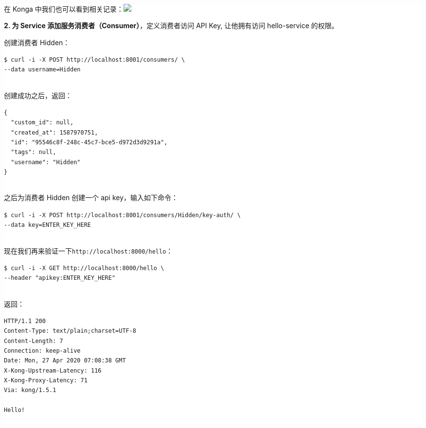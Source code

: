 在 Konga 中我们也可以看到相关记录：![](https://mmbiz.qpic.cn/sz_mmbiz_png/HV4yTI6PjbKghBkXvy50mrw5Udu85tWibCicYBicdXZ9nz0qAzRNoxAWp7gnqdKuY8n1mK7Hn5hCFdL5CqMByMTWQ/640?wx_fmt=png)

**2. 为 Service 添加服务消费者（Consumer）**，定义消费者访问 API Key, 让他拥有访问 hello-service 的权限。

创建消费者 Hidden：

```
$ curl -i -X POST http://localhost:8001/consumers/ \
--data username=Hidden


```

创建成功之后，返回：

```
{
  "custom_id": null,
  "created_at": 1587970751,
  "id": "95546c8f-248c-45c7-bce5-d972d3d9291a",
  "tags": null,
  "username": "Hidden"
}


```

之后为消费者 Hidden 创建一个 api key，输入如下命令：

```
$ curl -i -X POST http://localhost:8001/consumers/Hidden/key-auth/ \
--data key=ENTER_KEY_HERE


```

现在我们再来验证一下`http://localhost:8000/hello`：

```
$ curl -i -X GET http://localhost:8000/hello \
--header "apikey:ENTER_KEY_HERE"


```

返回：

```
HTTP/1.1 200
Content-Type: text/plain;charset=UTF-8
Content-Length: 7
Connection: keep-alive
Date: Mon, 27 Apr 2020 07:08:38 GMT
X-Kong-Upstream-Latency: 116
X-Kong-Proxy-Latency: 71
Via: kong/1.5.1

Hello!


```
